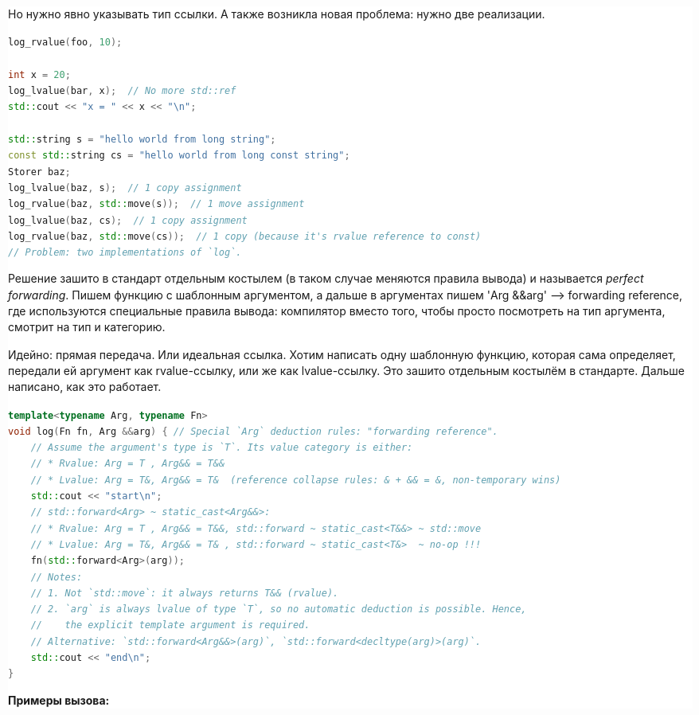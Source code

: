 
Но нужно явно указывать тип ссылки. А также возникла новая проблема: нужно две реализации.

```c++
log_rvalue(foo, 10);

int x = 20;
log_lvalue(bar, x);  // No more std::ref
std::cout << "x = " << x << "\n";

std::string s = "hello world from long string";
const std::string cs = "hello world from long const string";
Storer baz;
log_lvalue(baz, s);  // 1 copy assignment
log_rvalue(baz, std::move(s));  // 1 move assignment
log_lvalue(baz, cs);  // 1 copy assignment
log_rvalue(baz, std::move(cs));  // 1 copy (because it's rvalue reference to const)
// Problem: two implementations of `log`.
```

Решение зашито в стандарт отдельным костылем (в таком случае меняются правила вывода) и называется _perfect forwarding_.
Пишем функцию с шаблонным аргументом,
а дальше в аргументах пишем 'Arg &&arg' --> forwarding reference, где используются специальные правила вывода:
компилятор вместо того, чтобы просто посмотреть на тип аргумента, смотрит на тип и категорию.

Идейно: прямая передача. Или идеальная ссылка. Хотим написать одну шаблонную функцию, которая сама определяет, 
передали ей аргумент как rvalue-ссылку, или же как lvalue-ссылку. Это зашито отдельным костылём в стандарте. Дальше 
написано, как это работает.

```c++
template<typename Arg, typename Fn>
void log(Fn fn, Arg &&arg) { // Special `Arg` deduction rules: "forwarding reference".
    // Assume the argument's type is `T`. Its value category is either:
    // * Rvalue: Arg = T , Arg&& = T&&
    // * Lvalue: Arg = T&, Arg&& = T&  (reference collapse rules: & + && = &, non-temporary wins)
    std::cout << "start\n";
    // std::forward<Arg> ~ static_cast<Arg&&>:
    // * Rvalue: Arg = T , Arg&& = T&&, std::forward ~ static_cast<T&&> ~ std::move
    // * Lvalue: Arg = T&, Arg&& = T& , std::forward ~ static_cast<T&>  ~ no-op !!!
    fn(std::forward<Arg>(arg));
    // Notes:
    // 1. Not `std::move`: it always returns T&& (rvalue).
    // 2. `arg` is always lvalue of type `T`, so no automatic deduction is possible. Hence,
    //    the explicit template argument is required.
    // Alternative: `std::forward<Arg&&>(arg)`, `std::forward<decltype(arg)>(arg)`.
    std::cout << "end\n";
}
```

**Примеры вызова:**
